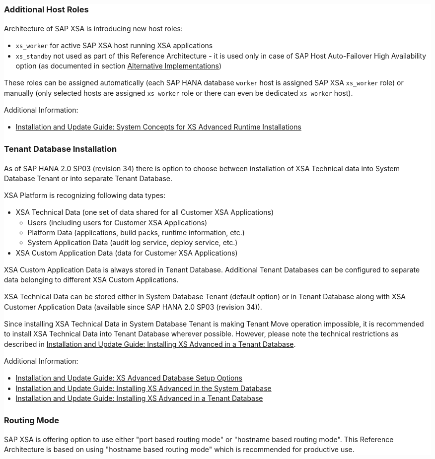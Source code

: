 ### Additional Host Roles

Architecture of SAP XSA is introducing new host roles:

- `xs_worker` for active SAP XSA host running XSA applications
- `xs_standby` not used as part of this Reference Architecture - it is used only in case of SAP Host Auto-Failover High Availability option (as documented in section [Alternative Implementations](#alternative-implementations))

These roles can be assigned automatically (each SAP HANA database `worker` host is assigned SAP XSA `xs_worker` role) or manually (only selected hosts are assigned `xs_worker` role or there can even be dedicated `xs_worker` host).

Additional Information:

- [Installation and Update Guide: System Concepts for XS Advanced Runtime Installations](https://help.sap.com/viewer/2c1988d620e04368aa4103bf26f17727/2.0.04/en-US/73596bf87326455e8f2c10b83580d91b.html)

### Tenant Database Installation

As of SAP HANA 2.0 SP03 (revision 34) there is option to choose between installation of XSA Technical data into System Database Tenant or into separate Tenant Database.

XSA Platform is recognizing following data types:

- XSA Technical Data (one set of data shared for all Customer XSA Applications)
  - Users (including users for Customer XSA Applications)
  - Platform Data (applications, build packs, runtime information, etc.)
  - System Application Data (audit log service, deploy service, etc.)
- XSA Custom Application Data (data for Customer XSA Applications)

XSA Custom Application Data is always stored in Tenant Database. Additional Tenant Databases can be configured to separate data belonging to different XSA Custom Applications.

XSA Technical Data can be stored either in System Database Tenant (default option) or in Tenant Database along with XSA Customer Application Data (available since SAP HANA 2.0 SP03 (revision 34)).

Since installing XSA Technical Data in System Database Tenant is making Tenant Move operation impossible, it is recommended to install XSA Technical Data into Tenant Database wherever possible. However, please note the technical restrictions as described in [Installation and Update Guide: Installing XS Advanced in a Tenant Database](https://help.sap.com/viewer/2c1988d620e04368aa4103bf26f17727/2.0.04/en-US/be61eaff568a4fcfbefe5644678cd0d4.html).

Additional Information:

- [Installation and Update Guide: XS Advanced Database Setup Options](https://help.sap.com/viewer/2c1988d620e04368aa4103bf26f17727/2.0.04/en-US/9e27727aac8842ef9fb8431525e97a55.html)
- [Installation and Update Guide: Installing XS Advanced in the System Database](https://help.sap.com/viewer/2c1988d620e04368aa4103bf26f17727/2.0.04/en-US/7ff111fa3873400696549ee721ff58f5.html)
- [Installation and Update Guide: Installing XS Advanced in a Tenant Database](https://help.sap.com/viewer/2c1988d620e04368aa4103bf26f17727/2.0.04/en-US/be61eaff568a4fcfbefe5644678cd0d4.html)

### Routing Mode

SAP XSA is offering option to use either "port based routing mode" or "hostname based routing mode". This Reference Architecture is based on using "hostname based routing mode" which is recommended for productive use.
